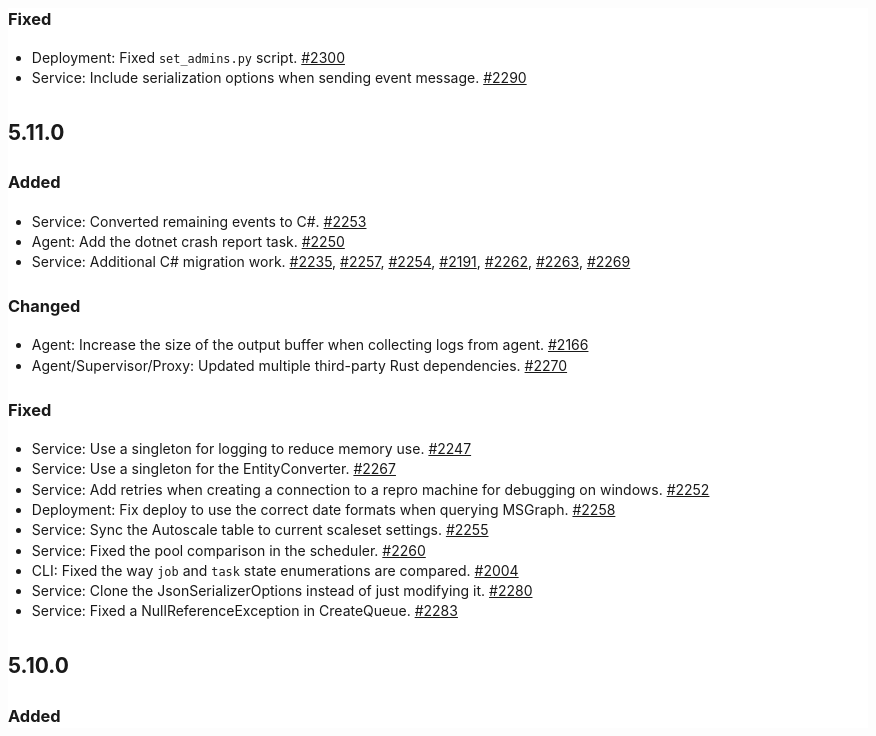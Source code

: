 ### Fixed

* Deployment: Fixed `set_admins.py` script. [#2300](https://github.com/microsoft/onefuzz/pull/2300)
* Service: Include serialization options when sending event message. [#2290](https://github.com/microsoft/onefuzz/pull/2290)

## 5.11.0

### Added

* Service: Converted remaining events to C#. [#2253](https://github.com/microsoft/onefuzz/pull/2253)
* Agent: Add the dotnet crash report task. [#2250](https://github.com/microsoft/onefuzz/pull/2250)
* Service: Additional C# migration work. [#2235](https://github.com/microsoft/onefuzz/pull/2235), [#2257](https://github.com/microsoft/onefuzz/pull/2257), [#2254](https://github.com/microsoft/onefuzz/pull/2254), [#2191](https://github.com/microsoft/onefuzz/pull/2191), [#2262](https://github.com/microsoft/onefuzz/pull/2262), [#2263](https://github.com/microsoft/onefuzz/pull/2263), [#2269](https://github.com/microsoft/onefuzz/pull/2269)

### Changed

* Agent: Increase the size of the output buffer when collecting logs from agent. [#2166](https://github.com/microsoft/onefuzz/pull/2166)
* Agent/Supervisor/Proxy: Updated multiple third-party Rust dependencies. [#2270](https://github.com/microsoft/onefuzz/pull/2270)

### Fixed

* Service: Use a singleton for logging to reduce memory use. [#2247](https://github.com/microsoft/onefuzz/pull/2247)
* Service: Use a singleton for the EntityConverter. [#2267](https://github.com/microsoft/onefuzz/pull/2267)
* Service: Add retries when creating a connection to a repro machine for debugging on windows. [#2252](https://github.com/microsoft/onefuzz/pull/2252)
* Deployment: Fix deploy to use the correct date formats when querying MSGraph. [#2258](https://github.com/microsoft/onefuzz/pull/2258)
* Service: Sync the Autoscale table to current scaleset settings. [#2255](https://github.com/microsoft/onefuzz/pull/2255)
* Service: Fixed the pool comparison in the scheduler. [#2260](https://github.com/microsoft/onefuzz/pull/2260)
* CLI: Fixed the way `job` and `task` state enumerations are compared. [#2004](https://github.com/microsoft/onefuzz/pull/2004)
* Service: Clone the JsonSerializerOptions instead of just modifying it. [#2280](https://github.com/microsoft/onefuzz/pull/2280)
* Service: Fixed a NullReferenceException in CreateQueue. [#2283](https://github.com/microsoft/onefuzz/pull/2283)

## 5.10.0

### Added
